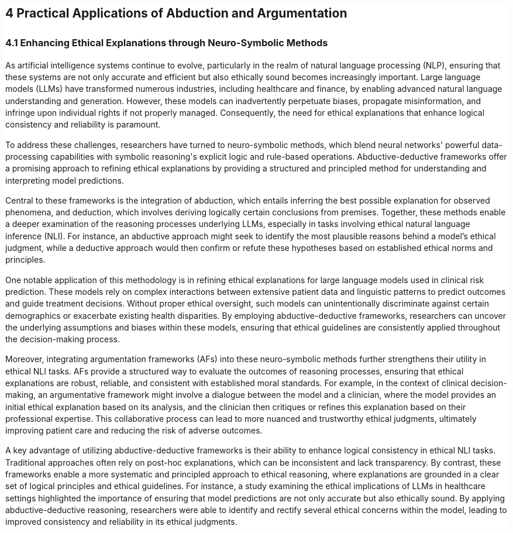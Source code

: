 ## 4 Practical Applications of Abduction and Argumentation

### 4.1 Enhancing Ethical Explanations through Neuro-Symbolic Methods

As artificial intelligence systems continue to evolve, particularly in the realm of natural language processing (NLP), ensuring that these systems are not only accurate and efficient but also ethically sound becomes increasingly important. Large language models (LLMs) have transformed numerous industries, including healthcare and finance, by enabling advanced natural language understanding and generation. However, these models can inadvertently perpetuate biases, propagate misinformation, and infringe upon individual rights if not properly managed. Consequently, the need for ethical explanations that enhance logical consistency and reliability is paramount.

To address these challenges, researchers have turned to neuro-symbolic methods, which blend neural networks' powerful data-processing capabilities with symbolic reasoning's explicit logic and rule-based operations. Abductive-deductive frameworks offer a promising approach to refining ethical explanations by providing a structured and principled method for understanding and interpreting model predictions.

Central to these frameworks is the integration of abduction, which entails inferring the best possible explanation for observed phenomena, and deduction, which involves deriving logically certain conclusions from premises. Together, these methods enable a deeper examination of the reasoning processes underlying LLMs, especially in tasks involving ethical natural language inference (NLI). For instance, an abductive approach might seek to identify the most plausible reasons behind a model’s ethical judgment, while a deductive approach would then confirm or refute these hypotheses based on established ethical norms and principles.

One notable application of this methodology is in refining ethical explanations for large language models used in clinical risk prediction. These models rely on complex interactions between extensive patient data and linguistic patterns to predict outcomes and guide treatment decisions. Without proper ethical oversight, such models can unintentionally discriminate against certain demographics or exacerbate existing health disparities. By employing abductive-deductive frameworks, researchers can uncover the underlying assumptions and biases within these models, ensuring that ethical guidelines are consistently applied throughout the decision-making process.

Moreover, integrating argumentation frameworks (AFs) into these neuro-symbolic methods further strengthens their utility in ethical NLI tasks. AFs provide a structured way to evaluate the outcomes of reasoning processes, ensuring that ethical explanations are robust, reliable, and consistent with established moral standards. For example, in the context of clinical decision-making, an argumentative framework might involve a dialogue between the model and a clinician, where the model provides an initial ethical explanation based on its analysis, and the clinician then critiques or refines this explanation based on their professional expertise. This collaborative process can lead to more nuanced and trustworthy ethical judgments, ultimately improving patient care and reducing the risk of adverse outcomes.

A key advantage of utilizing abductive-deductive frameworks is their ability to enhance logical consistency in ethical NLI tasks. Traditional approaches often rely on post-hoc explanations, which can be inconsistent and lack transparency. By contrast, these frameworks enable a more systematic and principled approach to ethical reasoning, where explanations are grounded in a clear set of logical principles and ethical guidelines. For instance, a study examining the ethical implications of LLMs in healthcare settings highlighted the importance of ensuring that model predictions are not only accurate but also ethically sound. By applying abductive-deductive reasoning, researchers were able to identify and rectify several ethical concerns within the model, leading to improved consistency and reliability in its ethical judgments.
